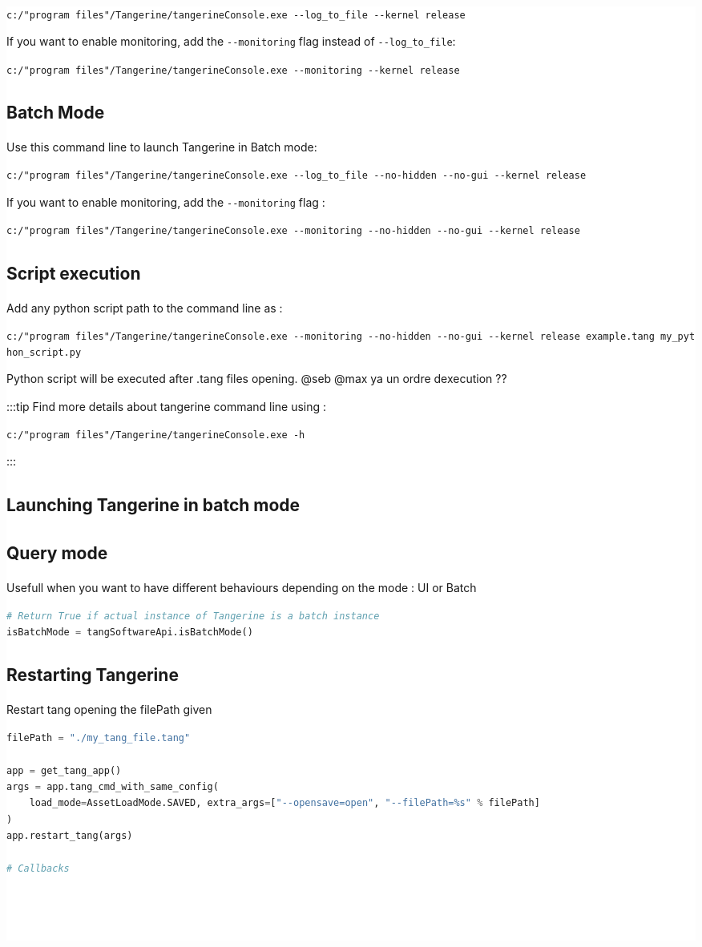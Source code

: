 ```
c:/"program files"/Tangerine/tangerineConsole.exe --log_to_file --kernel release
```

If you want to enable monitoring, add the `--monitoring` flag instead of `--log_to_file`:

```
c:/"program files"/Tangerine/tangerineConsole.exe --monitoring --kernel release
```

## Batch Mode

Use this command line to launch Tangerine in Batch mode:
```
c:/"program files"/Tangerine/tangerineConsole.exe --log_to_file --no-hidden --no-gui --kernel release
```

If you want to enable monitoring, add the `--monitoring` flag :
```
c:/"program files"/Tangerine/tangerineConsole.exe --monitoring --no-hidden --no-gui --kernel release
```

## Script execution
Add any python script path to the command line as :

```
c:/"program files"/Tangerine/tangerineConsole.exe --monitoring --no-hidden --no-gui --kernel release example.tang my_python_script.py
```
Python script will be executed after .tang files opening. @seb @max ya un ordre dexecution ??

:::tip
Find more details about tangerine command line using :
```
c:/"program files"/Tangerine/tangerineConsole.exe -h
```
:::
## Launching Tangerine in batch mode

## Query mode
Usefull when you want to have different behaviours depending on the mode : UI or Batch
```python
# Return True if actual instance of Tangerine is a batch instance
isBatchMode = tangSoftwareApi.isBatchMode()
```

## Restarting Tangerine
Restart tang opening the filePath given
```python
filePath = "./my_tang_file.tang"

app = get_tang_app()
args = app.tang_cmd_with_same_config(
    load_mode=AssetLoadMode.SAVED, extra_args=["--opensave=open", "--filePath=%s" % filePath]
)
app.restart_tang(args)

# Callbacks






```